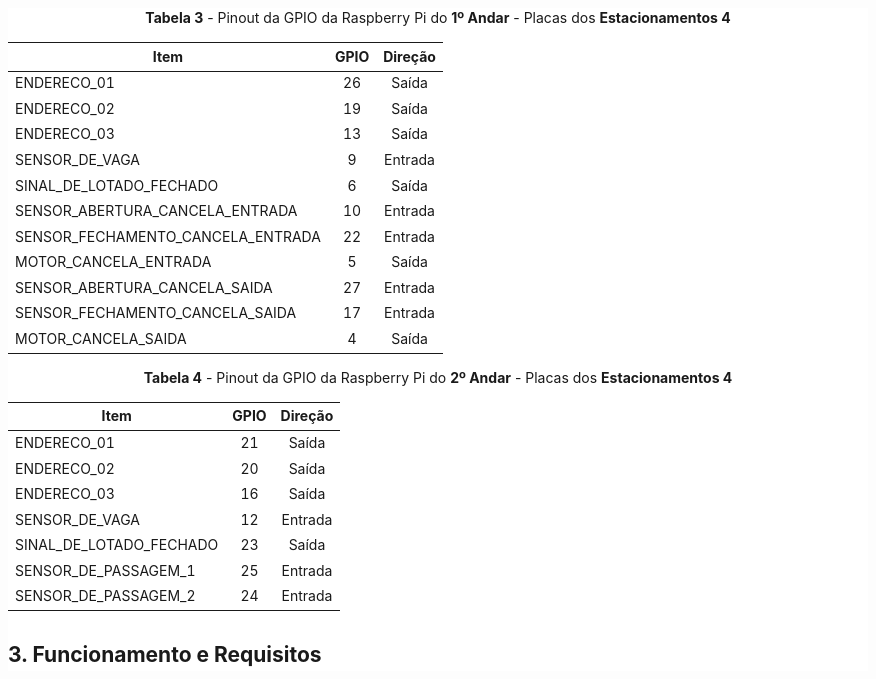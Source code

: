 
<center>
<b>Tabela 3</b> - Pinout da GPIO da Raspberry Pi do <b>1º Andar</b> - Placas dos <b>Estacionamentos 4</b>
</center>
<center> 

| Item                                              | GPIO | Direção |
|---------------------------------------------------|:----:|:-------:|
| ENDERECO_01                                       |  26  | Saída   |
| ENDERECO_02                                       |  19  | Saída   |
| ENDERECO_03                                       |  13  | Saída   |
| SENSOR_DE_VAGA                                    |   9  | Entrada |
| SINAL_DE_LOTADO_FECHADO                           |   6  | Saída   |
| SENSOR_ABERTURA_CANCELA_ENTRADA                   |  10  | Entrada |
| SENSOR_FECHAMENTO_CANCELA_ENTRADA                 |  22  | Entrada |
| MOTOR_CANCELA_ENTRADA                             |   5  | Saída   |
| SENSOR_ABERTURA_CANCELA_SAIDA                     |  27  | Entrada |
| SENSOR_FECHAMENTO_CANCELA_SAIDA                   |  17  | Entrada |
| MOTOR_CANCELA_SAIDA                               |   4  | Saída   |

</center> 

<center>
<b>Tabela 4</b> - Pinout da GPIO da Raspberry Pi do <b>2º Andar</b> - Placas dos <b>Estacionamentos 4</b>
</center>
<center> 

| Item                                              | GPIO | Direção |
|---------------------------------------------------|:----:|:-------:|
| ENDERECO_01                                       |  21  | Saída   |
| ENDERECO_02                                       |  20  | Saída   |
| ENDERECO_03                                       |  16  | Saída   |
| SENSOR_DE_VAGA                                    |  12  | Entrada |
| SINAL_DE_LOTADO_FECHADO                           |  23  | Saída   |
| SENSOR_DE_PASSAGEM_1                              |  25  | Entrada |
| SENSOR_DE_PASSAGEM_2                              |  24  | Entrada |
</center> 

## 3. Funcionamento e Requisitos
